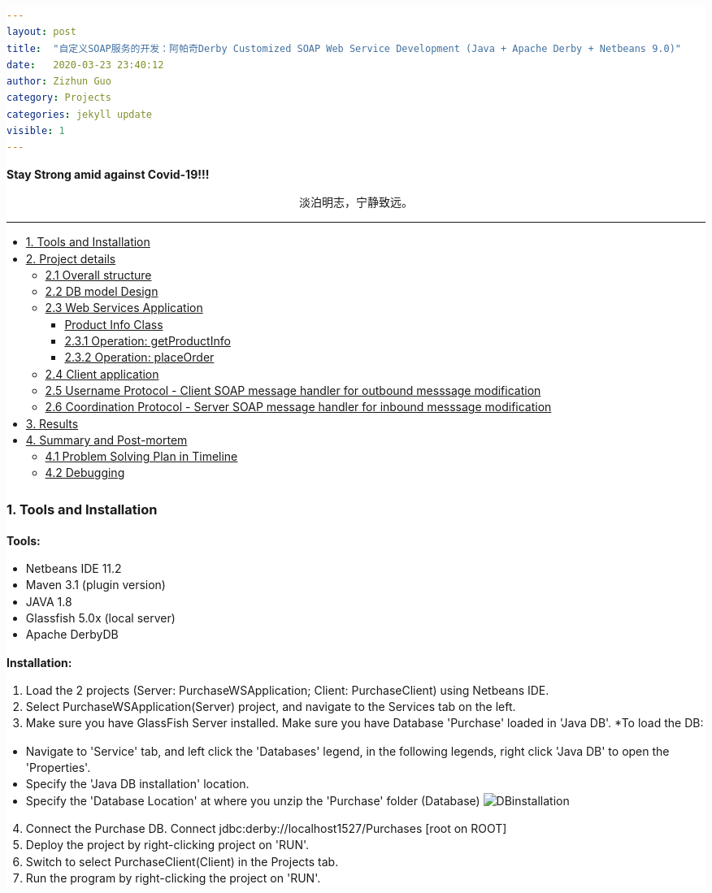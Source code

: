 ```yaml
---
layout: post
title:  "自定义SOAP服务的开发：阿帕奇Derby Customized SOAP Web Service Development (Java + Apache Derby + Netbeans 9.0)"
date:   2020-03-23 23:40:12
author: Zizhun Guo
category: Projects
categories: jekyll update
visible: 1
---
```


**Stay Strong amid against Covid-19!!!**

<center>淡泊明志，宁静致远。</center>

---



- [1. Tools and Installation](#1-tools-and-installation)
- [2. Project details](#2-project-details)
    - [2.1 Overall structure](#21-overall-structure)
    - [2.2 DB model Design](#22-db-model-design)
    - [2.3 Web Services Application](#23-web-services-application)
        - [Product Info Class](#product-info-class)
        - [2.3.1 Operation: getProductInfo](#231-operation-getproductinfo)
        - [2.3.2 Operation: placeOrder](#232-operation-placeorder)
    - [2.4 Client application](#24-client-application)
    - [2.5 Username Protocol - Client SOAP message handler for outbound messsage modification](#25-username-protocol---client-soap-message-handler-for-outbound-messsage-modification)
    - [2.6 Coordination Protocol - Server SOAP message handler for inbound messsage modification](#26-coordination-protocol---server-soap-message-handler-for-inbound-messsage-modification)
- [3. Results](#3-results)
- [4. Summary and Post-mortem](#4-summary-and-post-mortem)
    - [4.1 Problem Solving Plan in Timeline](#41-problem-solving-plan-in-timeline)
    - [4.2 Debugging](#42-debugging)





### 1. Tools and Installation
**Tools:**
- Netbeans IDE 11.2
- Maven 3.1 (plugin version)
- JAVA 1.8
- Glassfish 5.0x (local server)
- Apache DerbyDB


**Installation:**
1. Load the 2 projects (Server: PurchaseWSApplication; Client: PurchaseClient) using Netbeans IDE.
2. Select PurchaseWSApplication(Server) project, and navigate to the Services tab on the left.
3. Make sure you have GlassFish Server installed. Make sure you have Database 'Purchase' loaded in 'Java DB'.
*To load the DB:
- Navigate to 'Service' tab, and left click the 'Databases' legend, in the following legends, right click 'Java DB' to open the 'Properties'.
- Specify the 'Java DB installation' location.
- Specify the 'Database Location' at where you unzip the 'Purchase' folder (Database)
![DBinstallation](https://i.imgur.com/l5fYMr6.png)
4. Connect the Purchase DB. Connect jdbc:derby://localhost1527/Purchases [root on ROOT]
5. Deploy the project by right-clicking project on 'RUN'.
6. Switch to select PurchaseClient(Client) in the Projects tab.
7. Run the program by right-clicking the project on 'RUN'.
